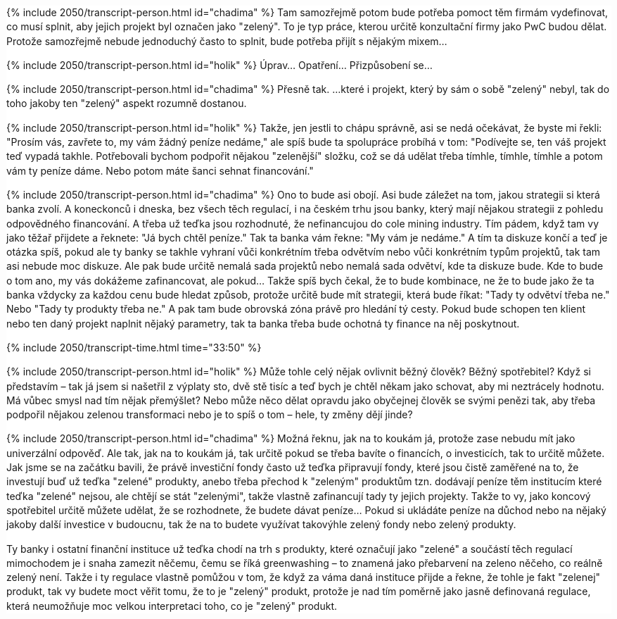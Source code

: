 {% include 2050/transcript-person.html id="chadima" %}
Tam samozřejmě potom bude potřeba pomoct těm firmám vydefinovat, co musí splnit, aby jejich projekt byl označen jako "zelený". To je typ práce, kterou určitě konzultační firmy jako PwC budou dělat. Protože samozřejmě nebude jednoduchý často to splnit, bude potřeba přijít s nějakým mixem…

{% include 2050/transcript-person.html id="holik" %}
Úprav… Opatření… Přizpůsobení se…

{% include 2050/transcript-person.html id="chadima" %}
Přesně tak. …které i projekt, který by sám o sobě "zelený" nebyl, tak do toho jakoby ten "zelený" aspekt rozumně dostanou.

{% include 2050/transcript-person.html id="holik" %}
Takže, jen jestli to chápu správně, asi se nedá očekávat, že byste mi řekli: "Prosím vás, zavřete to, my vám žádný peníze nedáme," ale spíš bude ta spolupráce probíhá v tom: "Podívejte se, ten váš projekt teď vypadá takhle. Potřebovali bychom podpořit nějakou "zelenější" složku, což se dá udělat třeba tímhle, tímhle, tímhle a potom vám ty peníze dáme. Nebo potom máte šanci sehnat financování."

{% include 2050/transcript-person.html id="chadima" %}
Ono to bude asi obojí. Asi bude záležet na tom, jakou strategii si která banka zvolí. A koneckonců i dneska, bez všech těch regulací, i na českém trhu jsou banky, který mají nějakou strategii z pohledu odpovědného financování. A třeba už teďka jsou rozhodnuté, že nefinancujou do cole mining industry. Tím pádem, když tam vy jako těžař přijdete a řeknete: "Já bych chtěl peníze." Tak ta banka vám řekne: "My vám je nedáme." A tím ta diskuze končí a teď je otázka spíš, pokud ale ty banky se takhle vyhraní vůči konkrétním třeba odvětvím nebo vůči konkrétním typům projektů, tak tam asi nebude moc diskuze. Ale pak bude určitě nemalá sada projektů nebo nemalá sada odvětví, kde ta diskuze bude. Kde to bude o tom ano, my vás dokážeme zafinancovat, ale pokud… Takže spíš bych čekal, že to bude kombinace, ne že to bude jako že ta banka vždycky za každou cenu bude hledat způsob, protože určitě bude mít strategii, která bude říkat: "Tady ty odvětví třeba ne." Nebo "Tady ty produkty třeba ne." A pak tam bude obrovská zóna právě pro hledání tý cesty. Pokud bude schopen ten klient nebo ten daný projekt naplnit nějaký parametry, tak ta banka třeba bude ochotná ty finance na něj poskytnout.

{% include 2050/transcript-time.html time="33:50" %}

{% include 2050/transcript-person.html id="holik" %}
Může tohle celý nějak ovlivnit běžný člověk? Běžný spotřebitel? Když si představím – tak já jsem si našetřil z výplaty sto, dvě stě tisíc a teď bych je chtěl někam jako schovat, aby mi neztrácely hodnotu. Má vůbec smysl nad tím nějak přemýšlet? Nebo může něco dělat opravdu jako obyčejnej člověk se svými penězi tak, aby třeba podpořil nějakou zelenou transformaci nebo je to spíš o tom – hele, ty změny dějí jinde?

{% include 2050/transcript-person.html id="chadima" %}
Možná řeknu, jak na to koukám já, protože zase nebudu mít jako univerzální odpověď. Ale tak, jak na to koukám já, tak určitě pokud se třeba bavíte o financích, o investicích, tak to určitě můžete. Jak jsme se na začátku bavili, že právě investiční fondy často už teďka připravují fondy, které jsou čistě zaměřené na to, že investují buď už teďka "zelené" produkty, anebo třeba přechod k "zeleným" produktům tzn. dodávají peníze těm institucím které teďka "zelené" nejsou, ale chtějí se stát "zelenými", takže vlastně zafinancují tady ty jejich projekty. Takže to vy, jako koncový spotřebitel určitě můžete udělat, že se rozhodnete, že budete dávat peníze… Pokud si ukládáte peníze na důchod nebo na nějaký jakoby další investice v budoucnu, tak že na to budete využívat takovýhle zelený fondy nebo zelený produkty.

Ty banky i ostatní finanční instituce už teďka chodí na trh s produkty, které označují jako "zelené" a součástí těch regulací mimochodem je i snaha zamezit něčemu, čemu se říká greenwashing – to znamená jako přebarvení na zeleno něčeho, co reálně zelený není. Takže i ty regulace vlastně pomůžou v tom, že když za váma daná instituce přijde a řekne, že tohle je fakt "zelenej" produkt, tak vy budete moct věřit tomu, že to je "zelený" produkt, protože je nad tím poměrně jako jasně definovaná regulace, která neumožňuje moc velkou interpretaci toho, co je "zelený" produkt.
